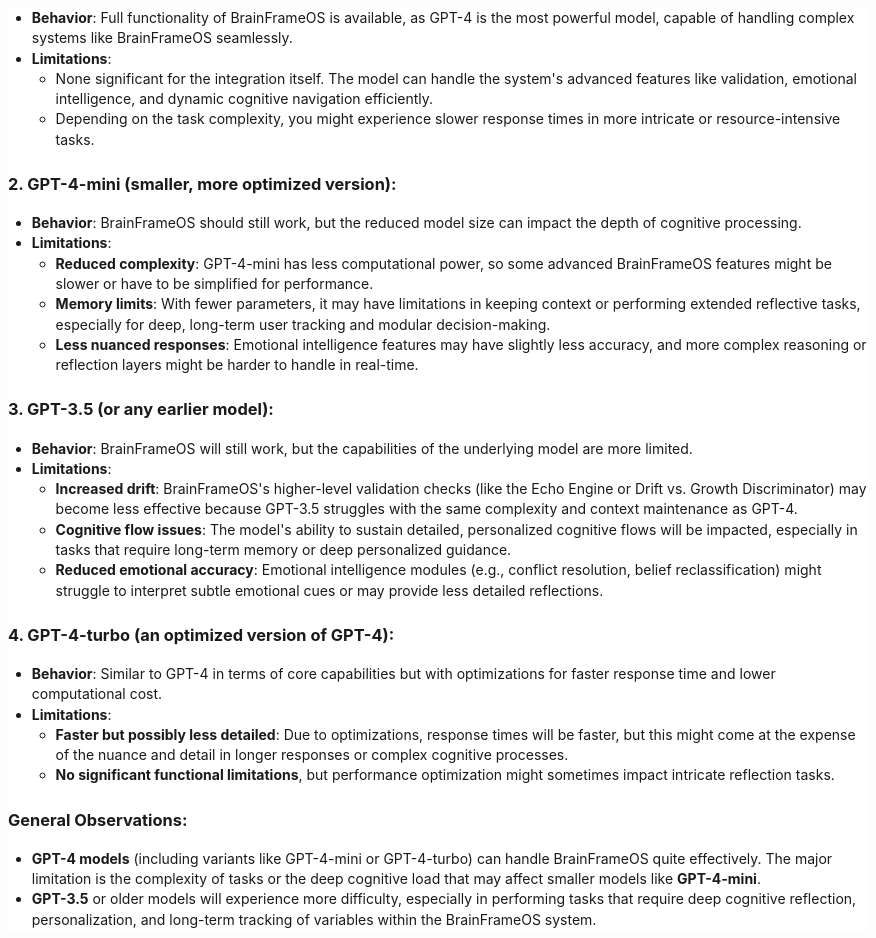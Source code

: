 *   **Behavior**: Full functionality of BrainFrameOS is available, as GPT-4 is the most powerful model, capable of handling complex systems like BrainFrameOS seamlessly.
*   **Limitations**:
    *   None significant for the integration itself. The model can handle the system's advanced features like validation, emotional intelligence, and dynamic cognitive navigation efficiently.
    *   Depending on the task complexity, you might experience slower response times in more intricate or resource-intensive tasks.

### 2\. **GPT-4-mini** (smaller, more optimized version):

*   **Behavior**: BrainFrameOS should still work, but the reduced model size can impact the depth of cognitive processing.
*   **Limitations**:
    *   **Reduced complexity**: GPT-4-mini has less computational power, so some advanced BrainFrameOS features might be slower or have to be simplified for performance.
    *   **Memory limits**: With fewer parameters, it may have limitations in keeping context or performing extended reflective tasks, especially for deep, long-term user tracking and modular decision-making.
    *   **Less nuanced responses**: Emotional intelligence features may have slightly less accuracy, and more complex reasoning or reflection layers might be harder to handle in real-time.

### 3\. **GPT-3.5** (or any earlier model):

*   **Behavior**: BrainFrameOS will still work, but the capabilities of the underlying model are more limited.
*   **Limitations**:
    *   **Increased drift**: BrainFrameOS's higher-level validation checks (like the Echo Engine or Drift vs. Growth Discriminator) may become less effective because GPT-3.5 struggles with the same complexity and context maintenance as GPT-4.
    *   **Cognitive flow issues**: The model's ability to sustain detailed, personalized cognitive flows will be impacted, especially in tasks that require long-term memory or deep personalized guidance.
    *   **Reduced emotional accuracy**: Emotional intelligence modules (e.g., conflict resolution, belief reclassification) might struggle to interpret subtle emotional cues or may provide less detailed reflections.

### 4\. **GPT-4-turbo** (an optimized version of GPT-4):

*   **Behavior**: Similar to GPT-4 in terms of core capabilities but with optimizations for faster response time and lower computational cost.
*   **Limitations**:
    *   **Faster but possibly less detailed**: Due to optimizations, response times will be faster, but this might come at the expense of the nuance and detail in longer responses or complex cognitive processes.
    *   **No significant functional limitations**, but performance optimization might sometimes impact intricate reflection tasks.

### General Observations:

*   **GPT-4 models** (including variants like GPT-4-mini or GPT-4-turbo) can handle BrainFrameOS quite effectively. The major limitation is the complexity of tasks or the deep cognitive load that may affect smaller models like **GPT-4-mini**.
*   **GPT-3.5** or older models will experience more difficulty, especially in performing tasks that require deep cognitive reflection, personalization, and long-term tracking of variables within the BrainFrameOS system.

